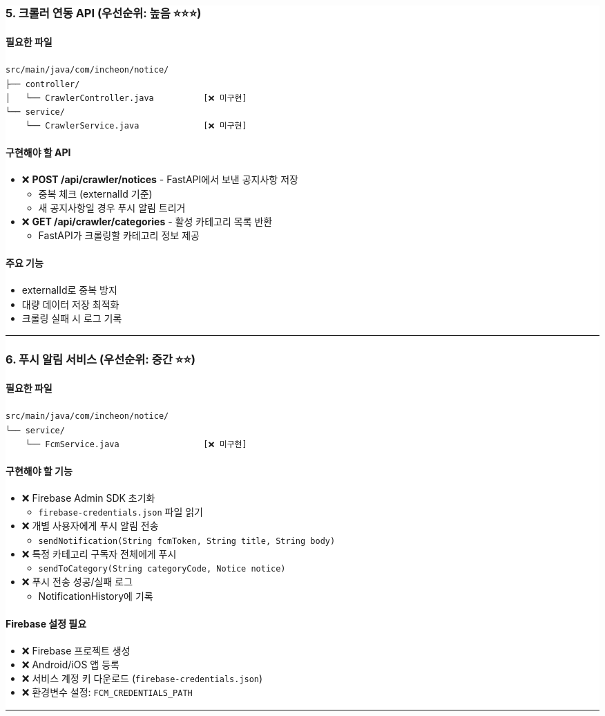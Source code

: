 
### 5. 크롤러 연동 API (우선순위: 높음 ⭐⭐⭐)

#### 필요한 파일
```
src/main/java/com/incheon/notice/
├── controller/
│   └── CrawlerController.java          [❌ 미구현]
└── service/
    └── CrawlerService.java             [❌ 미구현]
```

#### 구현해야 할 API

- ❌ **POST /api/crawler/notices** - FastAPI에서 보낸 공지사항 저장
  - 중복 체크 (externalId 기준)
  - 새 공지사항일 경우 푸시 알림 트리거
- ❌ **GET /api/crawler/categories** - 활성 카테고리 목록 반환
  - FastAPI가 크롤링할 카테고리 정보 제공

#### 주요 기능
- externalId로 중복 방지
- 대량 데이터 저장 최적화
- 크롤링 실패 시 로그 기록

---

### 6. 푸시 알림 서비스 (우선순위: 중간 ⭐⭐)

#### 필요한 파일
```
src/main/java/com/incheon/notice/
└── service/
    └── FcmService.java                 [❌ 미구현]
```

#### 구현해야 할 기능

- ❌ Firebase Admin SDK 초기화
  - `firebase-credentials.json` 파일 읽기
- ❌ 개별 사용자에게 푸시 알림 전송
  - `sendNotification(String fcmToken, String title, String body)`
- ❌ 특정 카테고리 구독자 전체에게 푸시
  - `sendToCategory(String categoryCode, Notice notice)`
- ❌ 푸시 전송 성공/실패 로그
  - NotificationHistory에 기록

#### Firebase 설정 필요
- ❌ Firebase 프로젝트 생성
- ❌ Android/iOS 앱 등록
- ❌ 서비스 계정 키 다운로드 (`firebase-credentials.json`)
- ❌ 환경변수 설정: `FCM_CREDENTIALS_PATH`

---